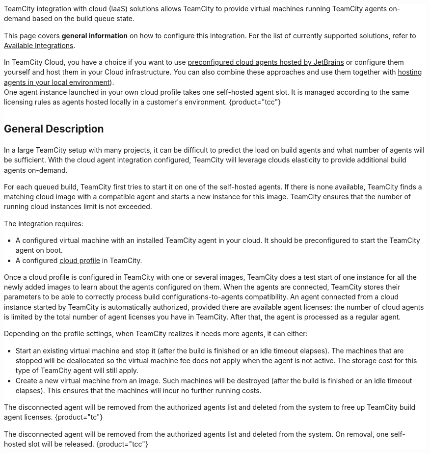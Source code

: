 [//]: # (title: Host Build Agents in Cloud)
[//]: # (auxiliary-id: Host Build Agents in Cloud;TeamCity Integration with Cloud Solutions;Run Build Agents in Cloud)

TeamCity integration with cloud (IaaS) solutions allows TeamCity to provide virtual machines running TeamCity agents on-demand based on the build queue state.

This page covers __general information__ on how to configure this integration. For the list of currently supported solutions, refer to [Available Integrations](#Available+Integrations).

In TeamCity Cloud, you have a choice if you want to use [preconfigured cloud agents hosted by JetBrains](teamcity-cloud-subscription-and-licensing.md#cloud-jb-hosted-agents) or configure them yourself and host them in your Cloud infrastructure. You can also combine these approaches and use them together with [hosting agents in your local environment](teamcity-cloud-subscription-and-licensing.md#cloud-self-hosted-agents)).  
One agent instance launched in your own cloud profile takes one self-hosted agent slot. It is managed according to the same licensing rules as agents hosted locally in a customer's environment.
{product="tcc"}

## General Description

In a large TeamCity setup with many projects, it can be difficult to predict the load on build agents and what number of agents will be sufficient. With the cloud agent integration configured, TeamCity will leverage clouds elasticity to provide additional build agents on-demand.

For each queued build, TeamCity first tries to start it on one of the self-hosted agents. If there is none available, TeamCity finds a matching cloud image with a compatible agent and starts a new instance for this image. TeamCity ensures that the number of running cloud instances limit is not exceeded.

The integration requires:
* A configured virtual machine with an installed TeamCity agent in your cloud. It should be preconfigured to start the TeamCity agent on boot.
* A configured [cloud profile](agent-cloud-profile.md) in TeamCity.

Once a cloud profile is configured in TeamCity with one or several images, TeamCity does a test start of one instance for all the newly added images to learn about the agents configured on them. When the agents are connected, TeamCity stores their parameters to be able to correctly process build configurations-to-agents compatibility. An agent connected from a cloud instance started by TeamCity is automatically authorized, provided there are available agent licenses: the number of cloud agents is limited by the total number of agent licenses you have in TeamCity. After that, the agent is processed as a regular agent.

Depending on the profile settings, when TeamCity realizes it needs more agents, it can either:
* Start an existing virtual machine and stop it (after the build is finished or an idle timeout elapses). The machines that are stopped will be deallocated so the virtual machine fee does not apply when the agent is not active. The storage cost for this type of TeamCity agent will still apply.
* Create a new virtual machine from an image. Such machines will be destroyed (after the build is finished or an idle timeout elapses). This ensures that the machines will incur no further running costs.

The disconnected agent will be removed from the authorized agents list and deleted from the system to free up TeamCity build agent licenses.
{product="tc"}

The disconnected agent will be removed from the authorized agents list and deleted from the system. On removal, one self-hosted slot will be released.
{product="tcc"}
